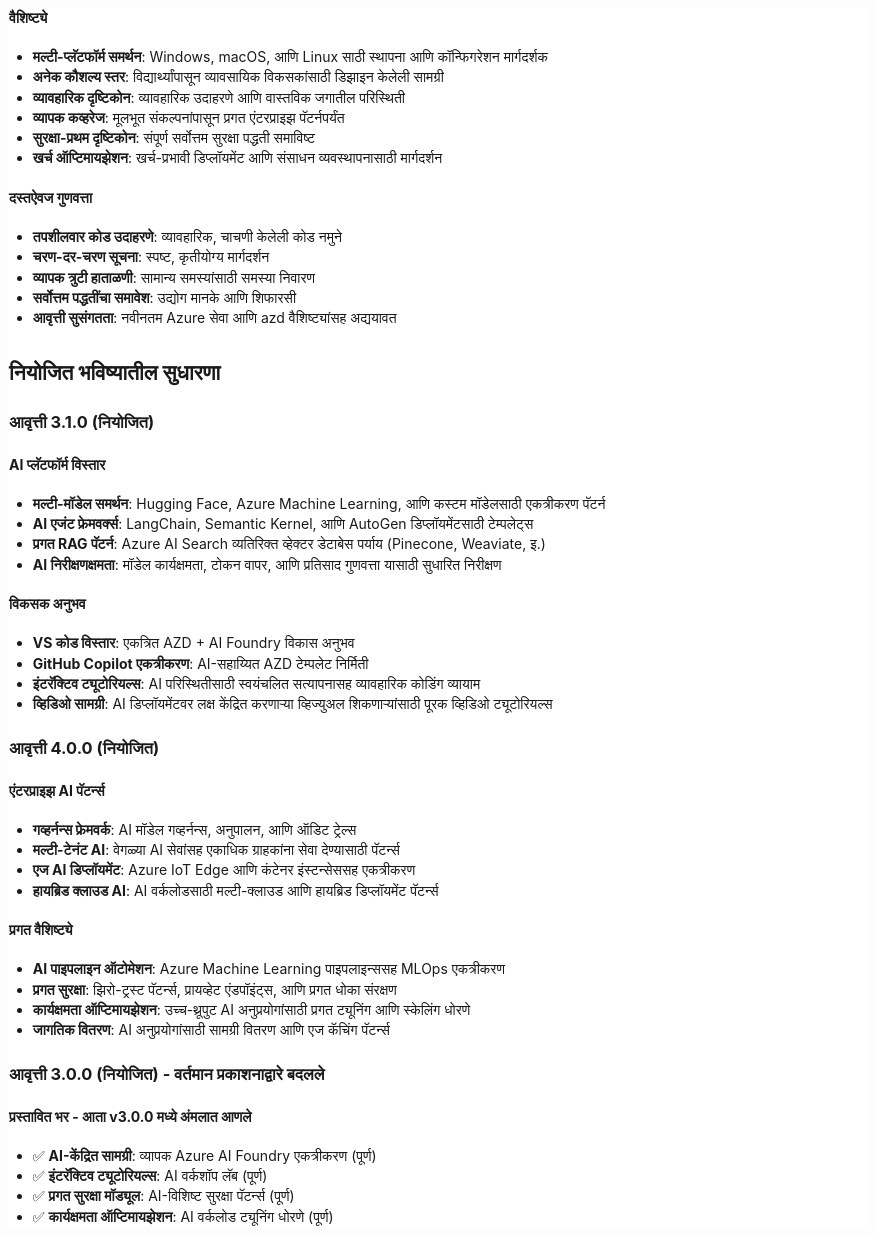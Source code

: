 #### वैशिष्ट्ये
- **मल्टी-प्लॅटफॉर्म समर्थन**: Windows, macOS, आणि Linux साठी स्थापना आणि कॉन्फिगरेशन मार्गदर्शक
- **अनेक कौशल्य स्तर**: विद्यार्थ्यांपासून व्यावसायिक विकसकांसाठी डिझाइन केलेली सामग्री
- **व्यावहारिक दृष्टिकोन**: व्यावहारिक उदाहरणे आणि वास्तविक जगातील परिस्थिती
- **व्यापक कव्हरेज**: मूलभूत संकल्पनांपासून प्रगत एंटरप्राइझ पॅटर्नपर्यंत
- **सुरक्षा-प्रथम दृष्टिकोन**: संपूर्ण सर्वोत्तम सुरक्षा पद्धती समाविष्ट
- **खर्च ऑप्टिमायझेशन**: खर्च-प्रभावी डिप्लॉयमेंट आणि संसाधन व्यवस्थापनासाठी मार्गदर्शन

#### दस्तऐवज गुणवत्ता
- **तपशीलवार कोड उदाहरणे**: व्यावहारिक, चाचणी केलेली कोड नमुने
- **चरण-दर-चरण सूचना**: स्पष्ट, कृतीयोग्य मार्गदर्शन
- **व्यापक त्रुटी हाताळणी**: सामान्य समस्यांसाठी समस्या निवारण
- **सर्वोत्तम पद्धतींचा समावेश**: उद्योग मानके आणि शिफारसी
- **आवृत्ती सुसंगतता**: नवीनतम Azure सेवा आणि azd वैशिष्ट्यांसह अद्ययावत

## नियोजित भविष्यातील सुधारणा

### आवृत्ती 3.1.0 (नियोजित)
#### AI प्लॅटफॉर्म विस्तार
- **मल्टी-मॉडेल समर्थन**: Hugging Face, Azure Machine Learning, आणि कस्टम मॉडेलसाठी एकत्रीकरण पॅटर्न
- **AI एजंट फ्रेमवर्क्स**: LangChain, Semantic Kernel, आणि AutoGen डिप्लॉयमेंटसाठी टेम्पलेट्स
- **प्रगत RAG पॅटर्न**: Azure AI Search व्यतिरिक्त व्हेक्टर डेटाबेस पर्याय (Pinecone, Weaviate, इ.)
- **AI निरीक्षणक्षमता**: मॉडेल कार्यक्षमता, टोकन वापर, आणि प्रतिसाद गुणवत्ता यासाठी सुधारित निरीक्षण

#### विकसक अनुभव
- **VS कोड विस्तार**: एकत्रित AZD + AI Foundry विकास अनुभव
- **GitHub Copilot एकत्रीकरण**: AI-सहाय्यित AZD टेम्पलेट निर्मिती
- **इंटरॅक्टिव ट्यूटोरियल्स**: AI परिस्थितीसाठी स्वयंचलित सत्यापनासह व्यावहारिक कोडिंग व्यायाम
- **व्हिडिओ सामग्री**: AI डिप्लॉयमेंटवर लक्ष केंद्रित करणाऱ्या व्हिज्युअल शिकणाऱ्यांसाठी पूरक व्हिडिओ ट्यूटोरियल्स

### आवृत्ती 4.0.0 (नियोजित)
#### एंटरप्राइझ AI पॅटर्न्स
- **गव्हर्नन्स फ्रेमवर्क**: AI मॉडेल गव्हर्नन्स, अनुपालन, आणि ऑडिट ट्रेल्स
- **मल्टी-टेनंट AI**: वेगळ्या AI सेवांसह एकाधिक ग्राहकांना सेवा देण्यासाठी पॅटर्न्स
- **एज AI डिप्लॉयमेंट**: Azure IoT Edge आणि कंटेनर इंस्टन्सेससह एकत्रीकरण
- **हायब्रिड क्लाउड AI**: AI वर्कलोडसाठी मल्टी-क्लाउड आणि हायब्रिड डिप्लॉयमेंट पॅटर्न्स

#### प्रगत वैशिष्ट्ये
- **AI पाइपलाइन ऑटोमेशन**: Azure Machine Learning पाइपलाइन्ससह MLOps एकत्रीकरण
- **प्रगत सुरक्षा**: झिरो-ट्रस्ट पॅटर्न्स, प्रायव्हेट एंडपॉइंट्स, आणि प्रगत धोका संरक्षण
- **कार्यक्षमता ऑप्टिमायझेशन**: उच्च-थ्रूपुट AI अनुप्रयोगांसाठी प्रगत ट्यूनिंग आणि स्केलिंग धोरणे
- **जागतिक वितरण**: AI अनुप्रयोगांसाठी सामग्री वितरण आणि एज कॅचिंग पॅटर्न्स

### आवृत्ती 3.0.0 (नियोजित) - वर्तमान प्रकाशनाद्वारे बदलले
#### प्रस्तावित भर - आता v3.0.0 मध्ये अंमलात आणले
- ✅ **AI-केंद्रित सामग्री**: व्यापक Azure AI Foundry एकत्रीकरण (पूर्ण)
- ✅ **इंटरॅक्टिव ट्यूटोरियल्स**: AI वर्कशॉप लॅब (पूर्ण)
- ✅ **प्रगत सुरक्षा मॉड्यूल**: AI-विशिष्ट सुरक्षा पॅटर्न्स (पूर्ण)
- ✅ **कार्यक्षमता ऑप्टिमायझेशन**: AI वर्कलोड ट्यूनिंग धोरणे (पूर्ण)
